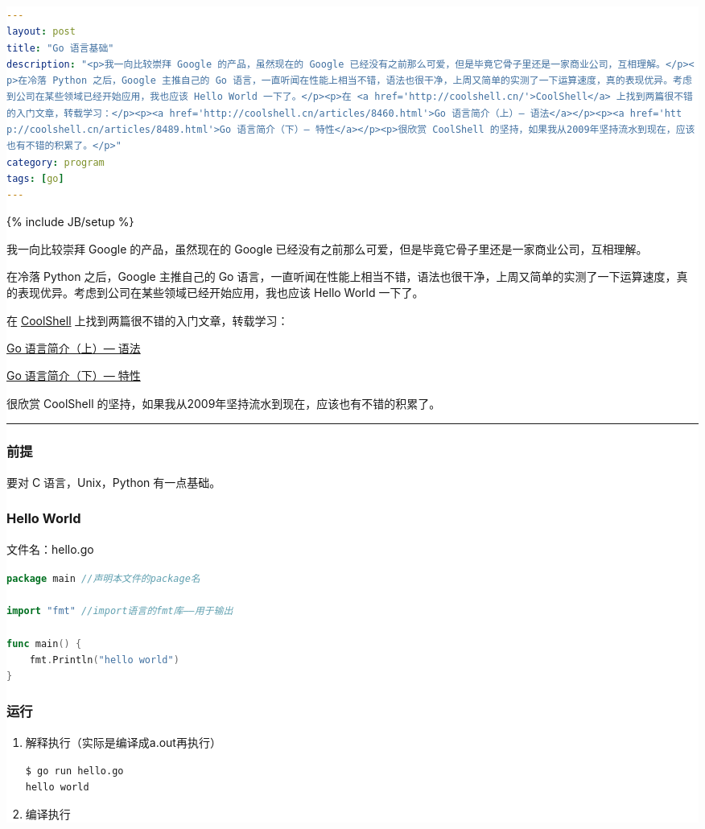 ```yaml
---
layout: post
title: "Go 语言基础"
description: "<p>我一向比较崇拜 Google 的产品，虽然现在的 Google 已经没有之前那么可爱，但是毕竟它骨子里还是一家商业公司，互相理解。</p><p>在冷落 Python 之后，Google 主推自己的 Go 语言，一直听闻在性能上相当不错，语法也很干净，上周又简单的实测了一下运算速度，真的表现优异。考虑到公司在某些领域已经开始应用，我也应该 Hello World 一下了。</p><p>在 <a href='http://coolshell.cn/'>CoolShell</a> 上找到两篇很不错的入门文章，转载学习：</p><p><a href='http://coolshell.cn/articles/8460.html'>Go 语言简介（上）— 语法</a></p><p><a href='http://coolshell.cn/articles/8489.html'>Go 语言简介（下）— 特性</a></p><p>很欣赏 CoolShell 的坚持，如果我从2009年坚持流水到现在，应该也有不错的积累了。</p>"
category: program
tags: [go]
---
```

{% include JB/setup %}

我一向比较崇拜 Google 的产品，虽然现在的 Google 已经没有之前那么可爱，但是毕竟它骨子里还是一家商业公司，互相理解。

在冷落 Python 之后，Google 主推自己的 Go 语言，一直听闻在性能上相当不错，语法也很干净，上周又简单的实测了一下运算速度，真的表现优异。考虑到公司在某些领域已经开始应用，我也应该 Hello World 一下了。

在 [CoolShell](http://coolshell.cn/) 上找到两篇很不错的入门文章，转载学习：

[Go 语言简介（上）— 语法](http://coolshell.cn/articles/8460.html)

[Go 语言简介（下）— 特性](http://coolshell.cn/articles/8489.html)

很欣赏 CoolShell 的坚持，如果我从2009年坚持流水到现在，应该也有不错的积累了。

----

### 前提

要对 C 语言，Unix，Python 有一点基础。

### Hello World

文件名：hello.go

```go
package main //声明本文件的package名
 
import "fmt" //import语言的fmt库——用于输出
 
func main() {
    fmt.Println("hello world")
}
```

### 运行

1. 解释执行（实际是编译成a.out再执行）

	```
	$ go run hello.go
	hello world
	```
2. 编译执行
